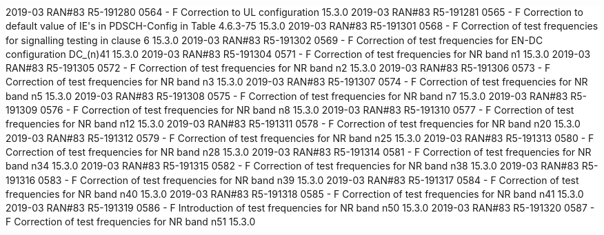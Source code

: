   2019-03              RAN\#83               R5-191280   0564     \-        F         Correction to UL configuration                                                                                                                                        15.3.0
  2019-03              RAN\#83               R5-191281   0565     \-        F         Correction to default value of IE's in PDSCH-Config in Table 4.6.3-75                                                                                                 15.3.0
  2019-03              RAN\#83               R5-191301   0568     \-        F         Correction of test frequencies for signalling testing in clause 6                                                                                                     15.3.0
  2019-03              RAN\#83               R5-191302   0569     \-        F         Correction of test frequencies for EN-DC configuration DC\_(n)41                                                                                                      15.3.0
  2019-03              RAN\#83               R5-191304   0571     \-        F         Correction of test frequencies for NR band n1                                                                                                                         15.3.0
  2019-03              RAN\#83               R5-191305   0572     \-        F         Correction of test frequencies for NR band n2                                                                                                                         15.3.0
  2019-03              RAN\#83               R5-191306   0573     \-        F         Correction of test frequencies for NR band n3                                                                                                                         15.3.0
  2019-03              RAN\#83               R5-191307   0574     \-        F         Correction of test frequencies for NR band n5                                                                                                                         15.3.0
  2019-03              RAN\#83               R5-191308   0575     \-        F         Correction of test frequencies for NR band n7                                                                                                                         15.3.0
  2019-03              RAN\#83               R5-191309   0576     \-        F         Correction of test frequencies for NR band n8                                                                                                                         15.3.0
  2019-03              RAN\#83               R5-191310   0577     \-        F         Correction of test frequencies for NR band n12                                                                                                                        15.3.0
  2019-03              RAN\#83               R5-191311   0578     \-        F         Correction of test frequencies for NR band n20                                                                                                                        15.3.0
  2019-03              RAN\#83               R5-191312   0579     \-        F         Correction of test frequencies for NR band n25                                                                                                                        15.3.0
  2019-03              RAN\#83               R5-191313   0580     \-        F         Correction of test frequencies for NR band n28                                                                                                                        15.3.0
  2019-03              RAN\#83               R5-191314   0581     \-        F         Correction of test frequencies for NR band n34                                                                                                                        15.3.0
  2019-03              RAN\#83               R5-191315   0582     \-        F         Correction of test frequencies for NR band n38                                                                                                                        15.3.0
  2019-03              RAN\#83               R5-191316   0583     \-        F         Correction of test frequencies for NR band n39                                                                                                                        15.3.0
  2019-03              RAN\#83               R5-191317   0584     \-        F         Correction of test frequencies for NR band n40                                                                                                                        15.3.0
  2019-03              RAN\#83               R5-191318   0585     \-        F         Correction of test frequencies for NR band n41                                                                                                                        15.3.0
  2019-03              RAN\#83               R5-191319   0586     \-        F         Introduction of test frequencies for NR band n50                                                                                                                      15.3.0
  2019-03              RAN\#83               R5-191320   0587     \-        F         Correction of test frequencies for NR band n51                                                                                                                        15.3.0